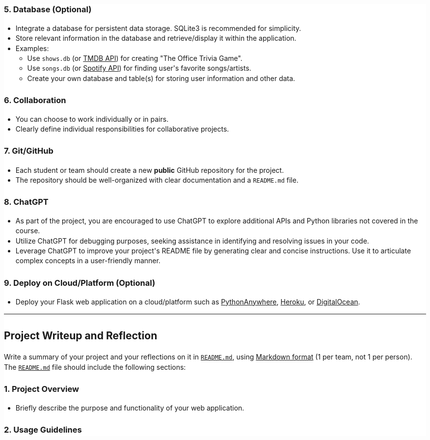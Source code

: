 ### 5. Database (Optional)

- Integrate a database for persistent data storage. SQLite3 is recommended for simplicity.
- Store relevant information in the database and retrieve/display it within the application.
- Examples:
  - Use `shows.db` (or [TMDB API](https://developer.themoviedb.org/reference/intro/getting-started)) for creating "The Office Trivia Game".
  - Use `songs.db` (or [Spotify API](https://developer.spotify.com/documentation/web-api)) for finding user's favorite songs/artists.
  - Create your own database and table(s) for storing user information and other data.

### 6. Collaboration

- You can choose to work individually or in pairs.
- Clearly define individual responsibilities for collaborative projects.

### 7. Git/GitHub

- Each student or team should create a new **public** GitHub repository for the project.
- The repository should be well-organized with clear documentation and a `README.md` file.

### 8. ChatGPT

- As part of the project, you are encouraged to use ChatGPT to explore additional APIs and Python libraries not covered in the course.
- Utilize ChatGPT for debugging purposes, seeking assistance in identifying and resolving issues in your code.
- Leverage ChatGPT to improve your project's README file by generating clear and concise instructions. Use it to articulate complex concepts in a user-friendly manner.

### 9. Deploy on Cloud/Platform (Optional)

- Deploy your Flask web application on a cloud/platform such as [PythonAnywhere](https://www.pythonanywhere.com/details/flask_hosting), [Heroku](https://devcenter.heroku.com/categories/python-support), or [DigitalOcean](https://www.digitalocean.com/community/tutorial-series/how-to-create-web-sites-with-flask).

---

## Project Writeup and Reflection

Write a summary of your project and your reflections on it in [`README.md`](README.md), using [Markdown format](https://docs.github.com/en/get-started/writing-on-github/getting-started-with-writing-and-formatting-on-github/basic-writing-and-formatting-syntax) (1 per team, not 1 per person). The [`README.md`](README.md) file should include the following sections:

### 1. Project Overview

- Briefly describe the purpose and functionality of your web application.

### 2. Usage Guidelines
